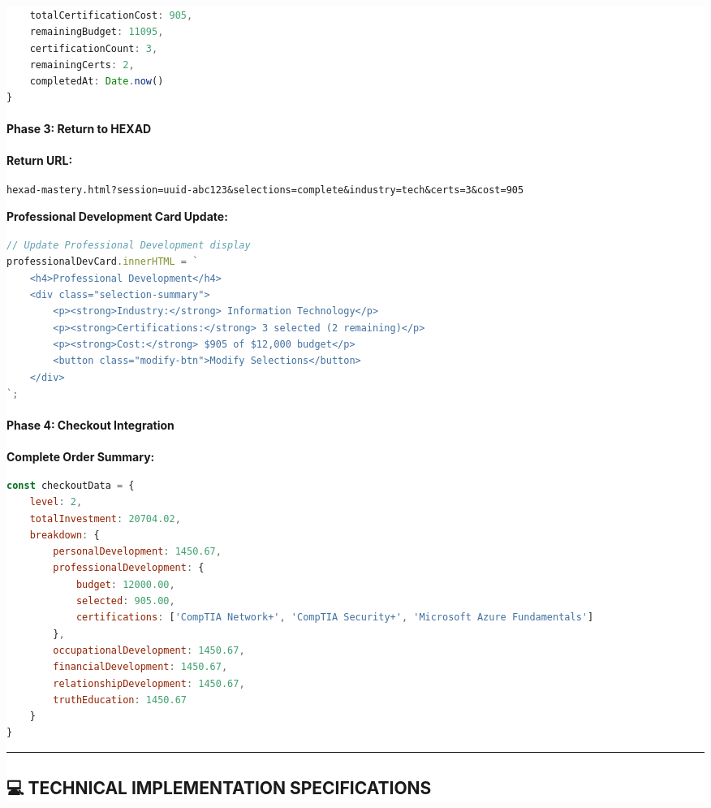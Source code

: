 ```javascript
    totalCertificationCost: 905,
    remainingBudget: 11095,
    certificationCount: 3,
    remainingCerts: 2,
    completedAt: Date.now()
}
```

#### **Phase 3: Return to HEXAD**
**Return URL:**
```
hexad-mastery.html?session=uuid-abc123&selections=complete&industry=tech&certs=3&cost=905
```

**Professional Development Card Update:**
```javascript
// Update Professional Development display
professionalDevCard.innerHTML = `
    <h4>Professional Development</h4>
    <div class="selection-summary">
        <p><strong>Industry:</strong> Information Technology</p>
        <p><strong>Certifications:</strong> 3 selected (2 remaining)</p>
        <p><strong>Cost:</strong> $905 of $12,000 budget</p>
        <button class="modify-btn">Modify Selections</button>
    </div>
`;
```

#### **Phase 4: Checkout Integration**
**Complete Order Summary:**
```javascript
const checkoutData = {
    level: 2,
    totalInvestment: 20704.02,
    breakdown: {
        personalDevelopment: 1450.67,
        professionalDevelopment: {
            budget: 12000.00,
            selected: 905.00,
            certifications: ['CompTIA Network+', 'CompTIA Security+', 'Microsoft Azure Fundamentals']
        },
        occupationalDevelopment: 1450.67,
        financialDevelopment: 1450.67,
        relationshipDevelopment: 1450.67,
        truthEducation: 1450.67
    }
}
```

---

## **💻 TECHNICAL IMPLEMENTATION SPECIFICATIONS**
